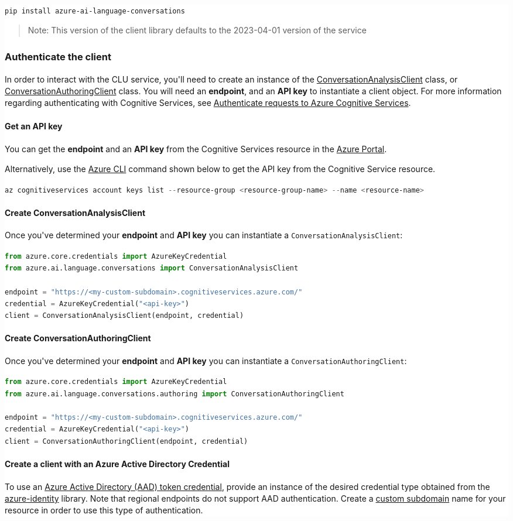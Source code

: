```bash
pip install azure-ai-language-conversations
```

> Note: This version of the client library defaults to the 2023-04-01 version of the service

### Authenticate the client
In order to interact with the CLU service, you'll need to create an instance of the [ConversationAnalysisClient][conversationanalysisclient_class] class, or [ConversationAuthoringClient][conversationauthoringclient_class] class. You will need an **endpoint**, and an **API key** to instantiate a client object. For more information regarding authenticating with Cognitive Services, see [Authenticate requests to Azure Cognitive Services][cognitive_auth].

#### Get an API key
You can get the **endpoint** and an **API key** from the Cognitive Services resource in the [Azure Portal][azure_portal].

Alternatively, use the [Azure CLI][azure_cli] command shown below to get the API key from the Cognitive Service resource.

```powershell
az cognitiveservices account keys list --resource-group <resource-group-name> --name <resource-name>
```


#### Create ConversationAnalysisClient
Once you've determined your **endpoint** and **API key** you can instantiate a `ConversationAnalysisClient`:

```python
from azure.core.credentials import AzureKeyCredential
from azure.ai.language.conversations import ConversationAnalysisClient

endpoint = "https://<my-custom-subdomain>.cognitiveservices.azure.com/"
credential = AzureKeyCredential("<api-key>")
client = ConversationAnalysisClient(endpoint, credential)
```

#### Create ConversationAuthoringClient
Once you've determined your **endpoint** and **API key** you can instantiate a `ConversationAuthoringClient`:

```python
from azure.core.credentials import AzureKeyCredential
from azure.ai.language.conversations.authoring import ConversationAuthoringClient

endpoint = "https://<my-custom-subdomain>.cognitiveservices.azure.com/"
credential = AzureKeyCredential("<api-key>")
client = ConversationAuthoringClient(endpoint, credential)
```

#### Create a client with an Azure Active Directory Credential

To use an [Azure Active Directory (AAD) token credential][cognitive_authentication_aad],
provide an instance of the desired credential type obtained from the
[azure-identity][azure_identity_credentials] library.
Note that regional endpoints do not support AAD authentication. Create a [custom subdomain][custom_subdomain]
name for your resource in order to use this type of authentication.


[azure_cli]: /cli/azure/
[azure_portal]: https://portal.azure.com/
[azure_subscription]: https://azure.microsoft.com/free/
[language_resource]: https://portal.azure.com/#create/Microsoft.CognitiveServicesTextAnalytics
[cla]: https://cla.microsoft.com
[coc_contact]: mailto:opencode@microsoft.com
[coc_faq]: https://opensource.microsoft.com/codeofconduct/faq/
[code_of_conduct]: https://opensource.microsoft.com/codeofconduct/
[cognitive_auth]: /azure/cognitive-services/authentication/
[contributing]: https://github.com/Azure/azure-sdk-for-python/blob/main/CONTRIBUTING.md
[python_logging]: https://docs.python.org/3/library/logging.html
[sdk_logging_docs]: /azure/developer/python/azure-sdk-logging
[azure_core_ref_docs]: https://azuresdkdocs.blob.core.windows.net/$web/python/azure-core/latest/azure.core.html
[azure_core_readme]: https://github.com/Azure/azure-sdk-for-python/blob/main/sdk/core/azure-core/README.md
[conversationallanguage_client_src]: https://github.com/Azure/azure-sdk-for-python/tree/main/sdk/cognitivelanguage/azure-ai-language-conversations
[conversationallanguage_pypi_package]: https://pypi.org/project/azure-ai-language-conversations/
[conversationallanguage_refdocs]: https://github.com/Azure/azure-sdk-for-python/tree/main/sdk/cognitivelanguage/azure-ai-language-conversations
[conversationallanguage_docs]: /azure/cognitive-services/language-service/conversational-language-understanding/overview
[conversationallanguage_samples]: https://github.com/Azure/azure-sdk-for-python/tree/main/sdk/cognitivelanguage/azure-ai-language-conversations/samples/README.md
[conversationallanguage_restdocs]: https://learn.microsoft.com/rest/api/language/
[conversationanalysisclient_class]: https://azuresdkdocs.blob.core.windows.net/$web/python/azure-ai-language-conversations/latest/azure.ai.language.conversations.html#azure.ai.language.conversations.ConversationAnalysisClient
[conversationauthoringclient_class]: https://azuresdkdocs.blob.core.windows.net/$web/python/azure-ai-language-conversations/latest/azure.ai.language.conversations.html#azure.ai.language.conversations.ConversationAuthoringClient
[azure_core_exceptions]: https://github.com/Azure/azure-sdk-for-python/blob/main/sdk/core/azure-core/README.md
[azure_language_portal]: https://language.cognitive.azure.com/home
[cognitive_authentication_aad]: /azure/cognitive-services/authentication#authenticate-with-azure-active-directory
[azure_identity_credentials]: https://github.com/Azure/azure-sdk-for-python/tree/main/sdk/identity/azure-identity#credentials
[custom_subdomain]: /azure/cognitive-services/authentication#create-a-resource-with-a-custom-subdomain
[install_azure_identity]: https://github.com/Azure/azure-sdk-for-python/tree/main/sdk/identity/azure-identity#install-the-package
[register_aad_app]: /azure/cognitive-services/authentication#assign-a-role-to-a-service-principal
[grant_role_access]: /azure/cognitive-services/authentication#assign-a-role-to-a-service-principal
[default_azure_credential]: https://github.com/Azure/azure-sdk-for-python/tree/main/sdk/identity/azure-identity#defaultazurecredential